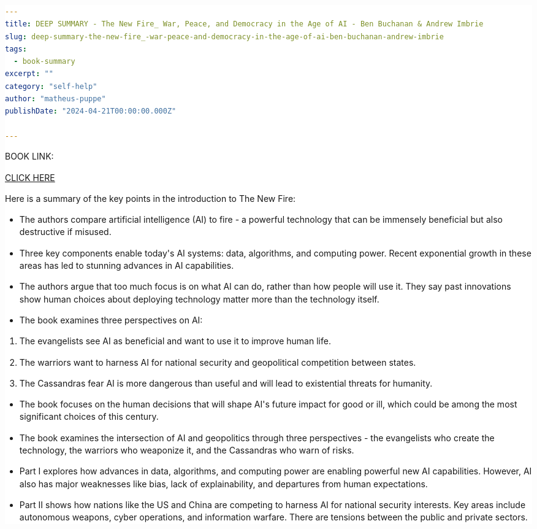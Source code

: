 ```yaml
---
title: DEEP SUMMARY - The New Fire_ War, Peace, and Democracy in the Age of AI - Ben Buchanan & Andrew Imbrie
slug: deep-summary-the-new-fire_-war-peace-and-democracy-in-the-age-of-ai-ben-buchanan-andrew-imbrie
tags: 
  - book-summary
excerpt: ""
category: "self-help"
author: "matheus-puppe"
publishDate: "2024-04-21T00:00:00.000Z"

---
```


BOOK LINK:

[CLICK HERE](https://www.amazon.com/gp/search?ie=UTF8&tag=matheuspupp0a-20&linkCode=ur2&linkId=4410b525877ab397377c2b5e60711c1a&camp=1789&creative=9325&index=books&keywords=the-new-fire_-war-peace-and-democracy-in-the-age-of-ai-ben-buchanan-andrew-imbrie)



 Here is a summary of the key points in the introduction to The New Fire:

- The authors compare artificial intelligence (AI) to fire - a powerful technology that can be immensely beneficial but also destructive if misused. 

- Three key components enable today's AI systems: data, algorithms, and computing power. Recent exponential growth in these areas has led to stunning advances in AI capabilities.

- The authors argue that too much focus is on what AI can do, rather than how people will use it. They say past innovations show human choices about deploying technology matter more than the technology itself. 

- The book examines three perspectives on AI: 

1) The evangelists see AI as beneficial and want to use it to improve human life. 

2) The warriors want to harness AI for national security and geopolitical competition between states. 

3) The Cassandras fear AI is more dangerous than useful and will lead to existential threats for humanity.

- The book focuses on the human decisions that will shape AI's future impact for good or ill, which could be among the most significant choices of this century.

 

- The book examines the intersection of AI and geopolitics through three perspectives - the evangelists who create the technology, the warriors who weaponize it, and the Cassandras who warn of risks. 

- Part I explores how advances in data, algorithms, and computing power are enabling powerful new AI capabilities. However, AI also has major weaknesses like bias, lack of explainability, and departures from human expectations.

- Part II shows how nations like the US and China are competing to harness AI for national security interests. Key areas include autonomous weapons, cyber operations, and information warfare. There are tensions between the public and private sectors.
